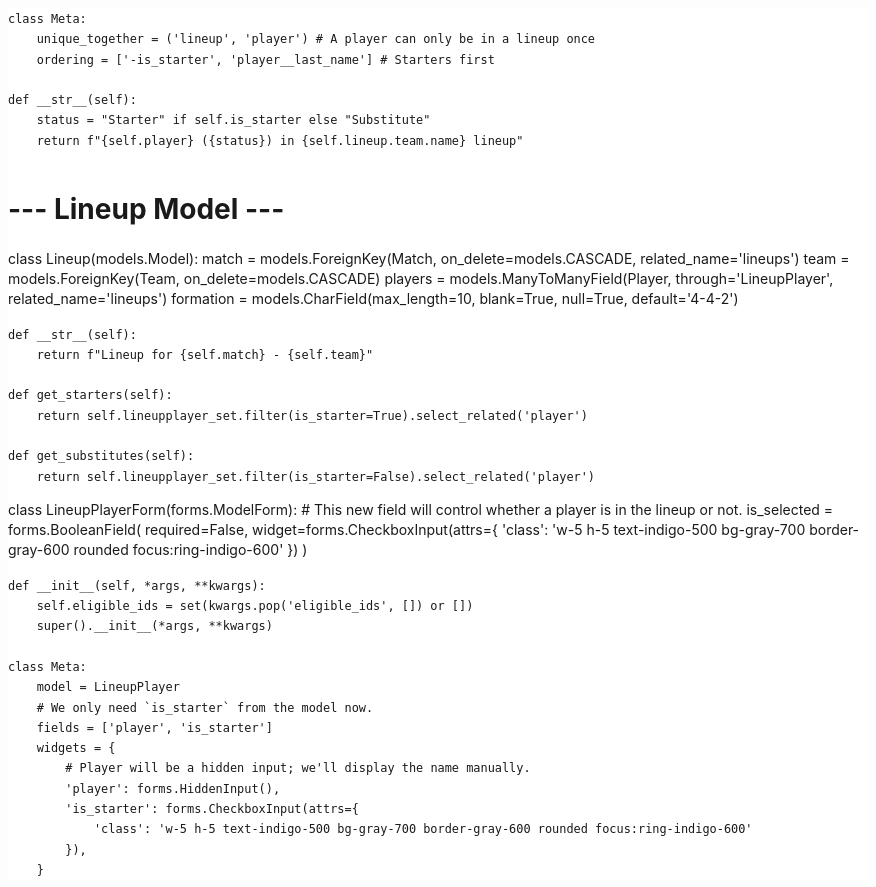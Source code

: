     class Meta:
        unique_together = ('lineup', 'player') # A player can only be in a lineup once
        ordering = ['-is_starter', 'player__last_name'] # Starters first

    def __str__(self):
        status = "Starter" if self.is_starter else "Substitute"
        return f"{self.player} ({status}) in {self.lineup.team.name} lineup"

# --- Lineup Model ---
class Lineup(models.Model):
    match = models.ForeignKey(Match, on_delete=models.CASCADE, related_name='lineups')
    team = models.ForeignKey(Team, on_delete=models.CASCADE)
    players = models.ManyToManyField(Player, through='LineupPlayer', related_name='lineups')
    formation = models.CharField(max_length=10, blank=True, null=True, default='4-4-2')

    def __str__(self):
        return f"Lineup for {self.match} - {self.team}"

    def get_starters(self):
        return self.lineupplayer_set.filter(is_starter=True).select_related('player')

    def get_substitutes(self):
        return self.lineupplayer_set.filter(is_starter=False).select_related('player')




class LineupPlayerForm(forms.ModelForm):
    # This new field will control whether a player is in the lineup or not.
    is_selected = forms.BooleanField(
        required=False, 
        widget=forms.CheckboxInput(attrs={
            'class': 'w-5 h-5 text-indigo-500 bg-gray-700 border-gray-600 rounded focus:ring-indigo-600'
        })
    )

    def __init__(self, *args, **kwargs):
        self.eligible_ids = set(kwargs.pop('eligible_ids', []) or [])
        super().__init__(*args, **kwargs)

    class Meta:
        model = LineupPlayer
        # We only need `is_starter` from the model now.
        fields = ['player', 'is_starter']
        widgets = {
            # Player will be a hidden input; we'll display the name manually.
            'player': forms.HiddenInput(),
            'is_starter': forms.CheckboxInput(attrs={
                'class': 'w-5 h-5 text-indigo-500 bg-gray-700 border-gray-600 rounded focus:ring-indigo-600'
            }),
        }
